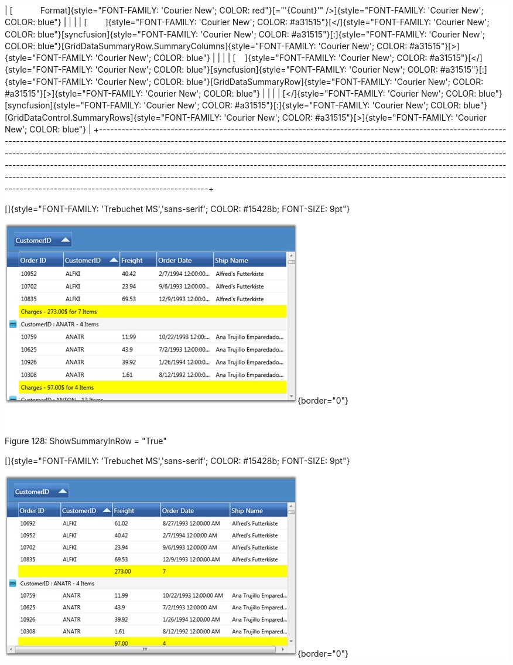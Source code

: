 | [            Format]{style="FONT-FAMILY: 'Courier New'; COLOR: red"}[=\"\'{Count}\'\" /\>]{style="FONT-FAMILY: 'Courier New'; COLOR: blue"}                                                                                                                                                                                                                                                                                                                                                                                                                                                                                                                                                                          |
|                                                                                                                                                                                                                                                                                                                                                                                                                                                                                                                                                                                                                                                                                                                      |
| [        ]{style="FONT-FAMILY: 'Courier New'; COLOR: #a31515"}[\</]{style="FONT-FAMILY: 'Courier New'; COLOR: blue"}[syncfusion]{style="FONT-FAMILY: 'Courier New'; COLOR: #a31515"}[:]{style="FONT-FAMILY: 'Courier New'; COLOR: blue"}[GridDataSummaryRow.SummaryColumns]{style="FONT-FAMILY: 'Courier New'; COLOR: #a31515"}[\>]{style="FONT-FAMILY: 'Courier New'; COLOR: blue"}                                                                                                                                                                                                                                                                                                                                 |
|                                                                                                                                                                                                                                                                                                                                                                                                                                                                                                                                                                                                                                                                                                                      |
| [    ]{style="FONT-FAMILY: 'Courier New'; COLOR: #a31515"}[\</]{style="FONT-FAMILY: 'Courier New'; COLOR: blue"}[syncfusion]{style="FONT-FAMILY: 'Courier New'; COLOR: #a31515"}[:]{style="FONT-FAMILY: 'Courier New'; COLOR: blue"}[GridDataSummaryRow]{style="FONT-FAMILY: 'Courier New'; COLOR: #a31515"}[\>]{style="FONT-FAMILY: 'Courier New'; COLOR: blue"}                                                                                                                                                                                                                                                                                                                                                    |
|                                                                                                                                                                                                                                                                                                                                                                                                                                                                                                                                                                                                                                                                                                                      |
| [\</]{style="FONT-FAMILY: 'Courier New'; COLOR: blue"}[syncfusion]{style="FONT-FAMILY: 'Courier New'; COLOR: #a31515"}[:]{style="FONT-FAMILY: 'Courier New'; COLOR: blue"}[GridDataControl.SummaryRows]{style="FONT-FAMILY: 'Courier New'; COLOR: #a31515"}[\>]{style="FONT-FAMILY: 'Courier New'; COLOR: blue"}                                                                                                                                                                                                                                                                                                                                                                                                     |
+----------------------------------------------------------------------------------------------------------------------------------------------------------------------------------------------------------------------------------------------------------------------------------------------------------------------------------------------------------------------------------------------------------------------------------------------------------------------------------------------------------------------------------------------------------------------------------------------------------------------------------------------------------------------------------------------------------------------+

[]{style="FONT-FAMILY: 'Trebuchet MS','sans-serif'; COLOR: #15428b; FONT-SIZE: 9pt"} 

![](ImagesExt/image61_200.jpg){border="0"}

 

Figure 128: ShowSummaryInRow = \"True\"

[]{style="FONT-FAMILY: 'Trebuchet MS','sans-serif'; COLOR: #15428b; FONT-SIZE: 9pt"} 

![](ImagesExt/image61_201.jpg){border="0"}
